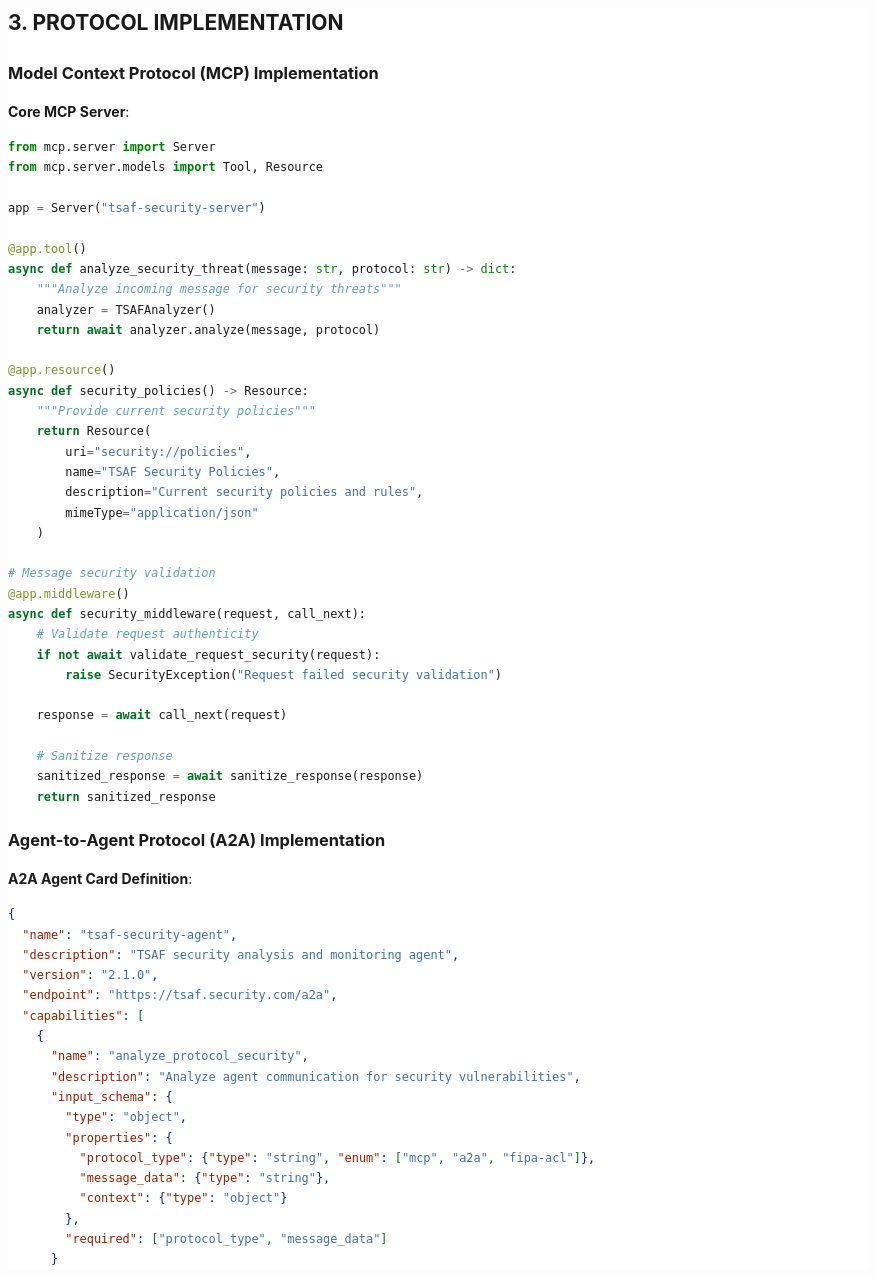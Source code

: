 ## 3. PROTOCOL IMPLEMENTATION

### Model Context Protocol (MCP) Implementation

**Core MCP Server**:
```python
from mcp.server import Server
from mcp.server.models import Tool, Resource

app = Server("tsaf-security-server")

@app.tool()
async def analyze_security_threat(message: str, protocol: str) -> dict:
    """Analyze incoming message for security threats"""
    analyzer = TSAFAnalyzer()
    return await analyzer.analyze(message, protocol)

@app.resource()
async def security_policies() -> Resource:
    """Provide current security policies"""
    return Resource(
        uri="security://policies",
        name="TSAF Security Policies",
        description="Current security policies and rules",
        mimeType="application/json"
    )

# Message security validation
@app.middleware()
async def security_middleware(request, call_next):
    # Validate request authenticity
    if not await validate_request_security(request):
        raise SecurityException("Request failed security validation")
    
    response = await call_next(request)
    
    # Sanitize response
    sanitized_response = await sanitize_response(response)
    return sanitized_response
```

### Agent-to-Agent Protocol (A2A) Implementation

**A2A Agent Card Definition**:
```json
{
  "name": "tsaf-security-agent",
  "description": "TSAF security analysis and monitoring agent",
  "version": "2.1.0",
  "endpoint": "https://tsaf.security.com/a2a",
  "capabilities": [
    {
      "name": "analyze_protocol_security",
      "description": "Analyze agent communication for security vulnerabilities",
      "input_schema": {
        "type": "object",
        "properties": {
          "protocol_type": {"type": "string", "enum": ["mcp", "a2a", "fipa-acl"]},
          "message_data": {"type": "string"},
          "context": {"type": "object"}
        },
        "required": ["protocol_type", "message_data"]
      }
```